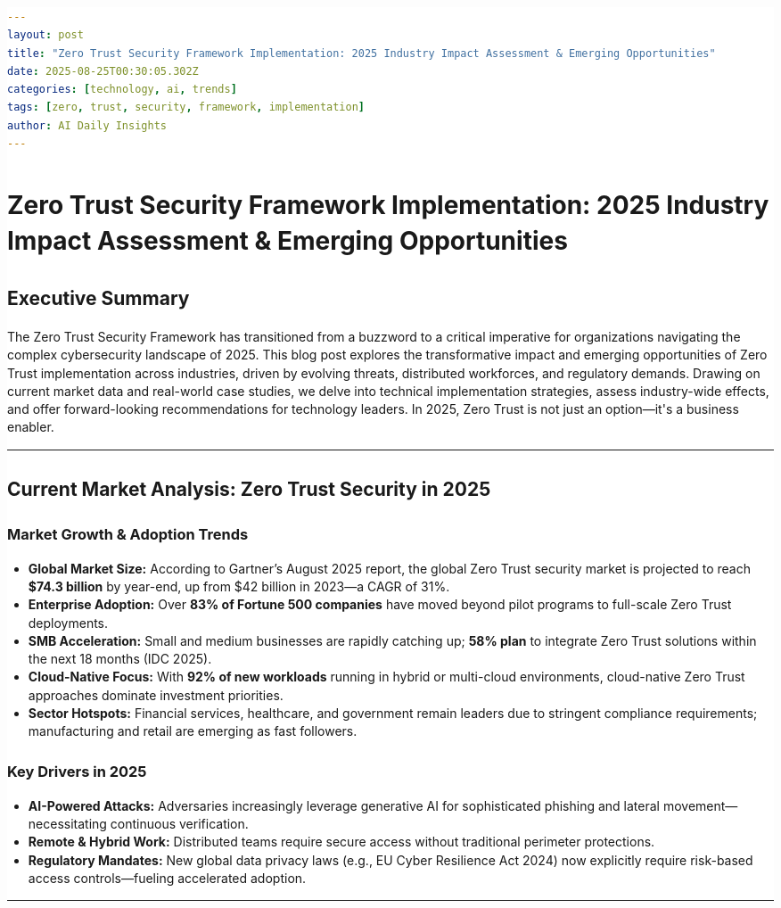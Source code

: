 ```yaml
---
layout: post
title: "Zero Trust Security Framework Implementation: 2025 Industry Impact Assessment & Emerging Opportunities"
date: 2025-08-25T00:30:05.302Z
categories: [technology, ai, trends]
tags: [zero, trust, security, framework, implementation]
author: AI Daily Insights
---
```


# Zero Trust Security Framework Implementation: 2025 Industry Impact Assessment & Emerging Opportunities

## Executive Summary

The Zero Trust Security Framework has transitioned from a buzzword to a critical imperative for organizations navigating the complex cybersecurity landscape of 2025. This blog post explores the transformative impact and emerging opportunities of Zero Trust implementation across industries, driven by evolving threats, distributed workforces, and regulatory demands. Drawing on current market data and real-world case studies, we delve into technical implementation strategies, assess industry-wide effects, and offer forward-looking recommendations for technology leaders. In 2025, Zero Trust is not just an option—it's a business enabler.

---

## Current Market Analysis: Zero Trust Security in 2025

### Market Growth & Adoption Trends

- **Global Market Size:** According to Gartner’s August 2025 report, the global Zero Trust security market is projected to reach **$74.3 billion** by year-end, up from $42 billion in 2023—a CAGR of 31%.
- **Enterprise Adoption:** Over **83% of Fortune 500 companies** have moved beyond pilot programs to full-scale Zero Trust deployments.
- **SMB Acceleration:** Small and medium businesses are rapidly catching up; **58% plan** to integrate Zero Trust solutions within the next 18 months (IDC 2025).
- **Cloud-Native Focus:** With **92% of new workloads** running in hybrid or multi-cloud environments, cloud-native Zero Trust approaches dominate investment priorities.
- **Sector Hotspots:** Financial services, healthcare, and government remain leaders due to stringent compliance requirements; manufacturing and retail are emerging as fast followers.

### Key Drivers in 2025

- **AI-Powered Attacks:** Adversaries increasingly leverage generative AI for sophisticated phishing and lateral movement—necessitating continuous verification.
- **Remote & Hybrid Work:** Distributed teams require secure access without traditional perimeter protections.
- **Regulatory Mandates:** New global data privacy laws (e.g., EU Cyber Resilience Act 2024) now explicitly require risk-based access controls—fueling accelerated adoption.

---